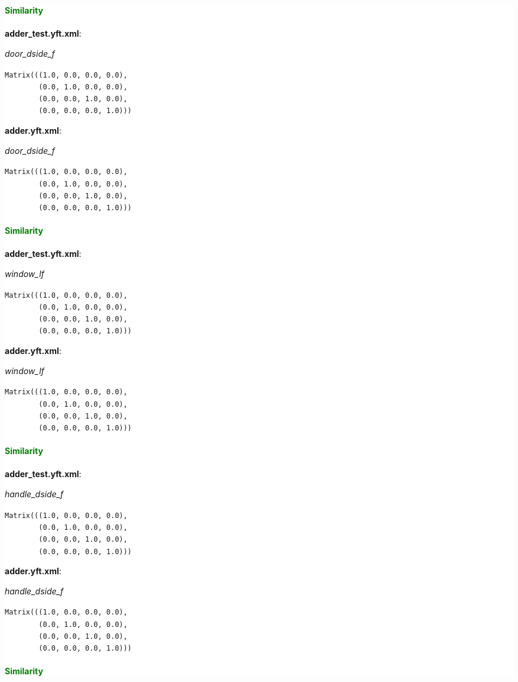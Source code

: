<h4 style='color: green'>Similarity</h4>

**adder_test.yft.xml**:

*door_dside_f*

    Matrix(((1.0, 0.0, 0.0, 0.0),
            (0.0, 1.0, 0.0, 0.0),
            (0.0, 0.0, 1.0, 0.0),
            (0.0, 0.0, 0.0, 1.0)))

**adder.yft.xml**:

*door_dside_f*

    Matrix(((1.0, 0.0, 0.0, 0.0),
            (0.0, 1.0, 0.0, 0.0),
            (0.0, 0.0, 1.0, 0.0),
            (0.0, 0.0, 0.0, 1.0)))

<h4 style='color: green'>Similarity</h4>

**adder_test.yft.xml**:

*window_lf*

    Matrix(((1.0, 0.0, 0.0, 0.0),
            (0.0, 1.0, 0.0, 0.0),
            (0.0, 0.0, 1.0, 0.0),
            (0.0, 0.0, 0.0, 1.0)))

**adder.yft.xml**:

*window_lf*

    Matrix(((1.0, 0.0, 0.0, 0.0),
            (0.0, 1.0, 0.0, 0.0),
            (0.0, 0.0, 1.0, 0.0),
            (0.0, 0.0, 0.0, 1.0)))

<h4 style='color: green'>Similarity</h4>

**adder_test.yft.xml**:

*handle_dside_f*

    Matrix(((1.0, 0.0, 0.0, 0.0),
            (0.0, 1.0, 0.0, 0.0),
            (0.0, 0.0, 1.0, 0.0),
            (0.0, 0.0, 0.0, 1.0)))

**adder.yft.xml**:

*handle_dside_f*

    Matrix(((1.0, 0.0, 0.0, 0.0),
            (0.0, 1.0, 0.0, 0.0),
            (0.0, 0.0, 1.0, 0.0),
            (0.0, 0.0, 0.0, 1.0)))

<h4 style='color: green'>Similarity</h4>
